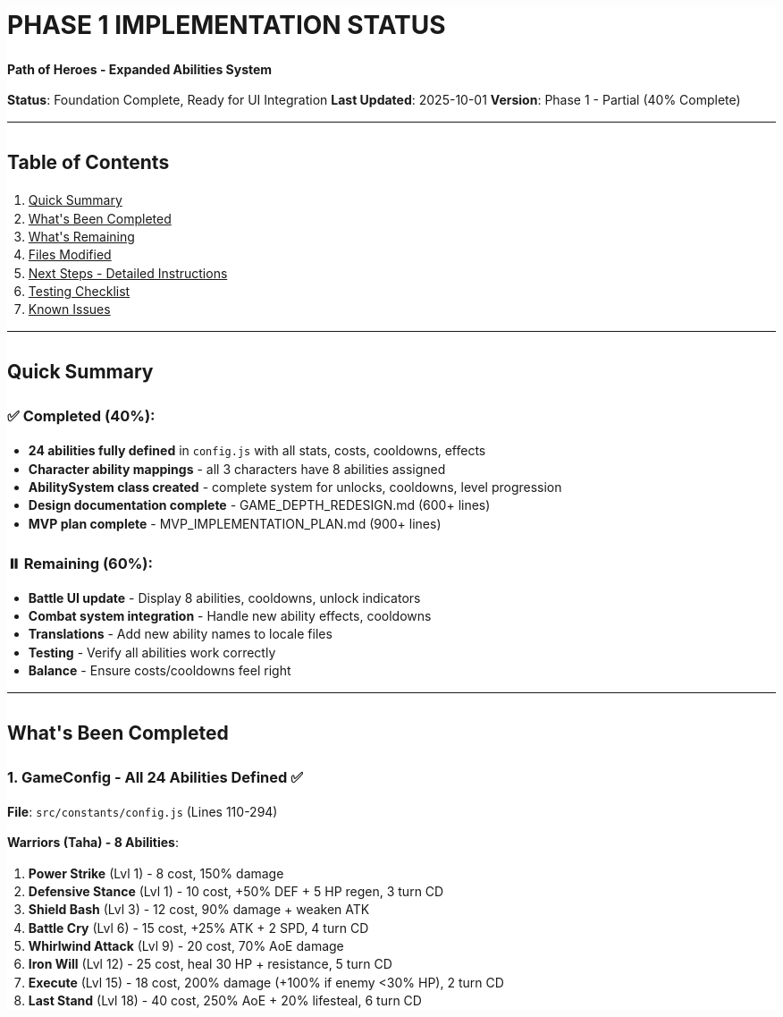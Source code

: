 # PHASE 1 IMPLEMENTATION STATUS
**Path of Heroes - Expanded Abilities System**

**Status**: Foundation Complete, Ready for UI Integration
**Last Updated**: 2025-10-01
**Version**: Phase 1 - Partial (40% Complete)

---

## Table of Contents
1. [Quick Summary](#quick-summary)
2. [What's Been Completed](#whats-been-completed)
3. [What's Remaining](#whats-remaining)
4. [Files Modified](#files-modified)
5. [Next Steps - Detailed Instructions](#next-steps---detailed-instructions)
6. [Testing Checklist](#testing-checklist)
7. [Known Issues](#known-issues)

---

## Quick Summary

### ✅ Completed (40%):
- **24 abilities fully defined** in `config.js` with all stats, costs, cooldowns, effects
- **Character ability mappings** - all 3 characters have 8 abilities assigned
- **AbilitySystem class created** - complete system for unlocks, cooldowns, level progression
- **Design documentation complete** - GAME_DEPTH_REDESIGN.md (600+ lines)
- **MVP plan complete** - MVP_IMPLEMENTATION_PLAN.md (900+ lines)

### ⏸️ Remaining (60%):
- **Battle UI update** - Display 8 abilities, cooldowns, unlock indicators
- **Combat system integration** - Handle new ability effects, cooldowns
- **Translations** - Add new ability names to locale files
- **Testing** - Verify all abilities work correctly
- **Balance** - Ensure costs/cooldowns feel right

---

## What's Been Completed

### 1. GameConfig - All 24 Abilities Defined ✅

**File**: `src/constants/config.js` (Lines 110-294)

**Warriors (Taha) - 8 Abilities**:
1. **Power Strike** (Lvl 1) - 8 cost, 150% damage
2. **Defensive Stance** (Lvl 1) - 10 cost, +50% DEF + 5 HP regen, 3 turn CD
3. **Shield Bash** (Lvl 3) - 12 cost, 90% damage + weaken ATK
4. **Battle Cry** (Lvl 6) - 15 cost, +25% ATK + 2 SPD, 4 turn CD
5. **Whirlwind Attack** (Lvl 9) - 20 cost, 70% AoE damage
6. **Iron Will** (Lvl 12) - 25 cost, heal 30 HP + resistance, 5 turn CD
7. **Execute** (Lvl 15) - 18 cost, 200% damage (+100% if enemy <30% HP), 2 turn CD
8. **Last Stand** (Lvl 18) - 40 cost, 250% AoE + 20% lifesteal, 6 turn CD
